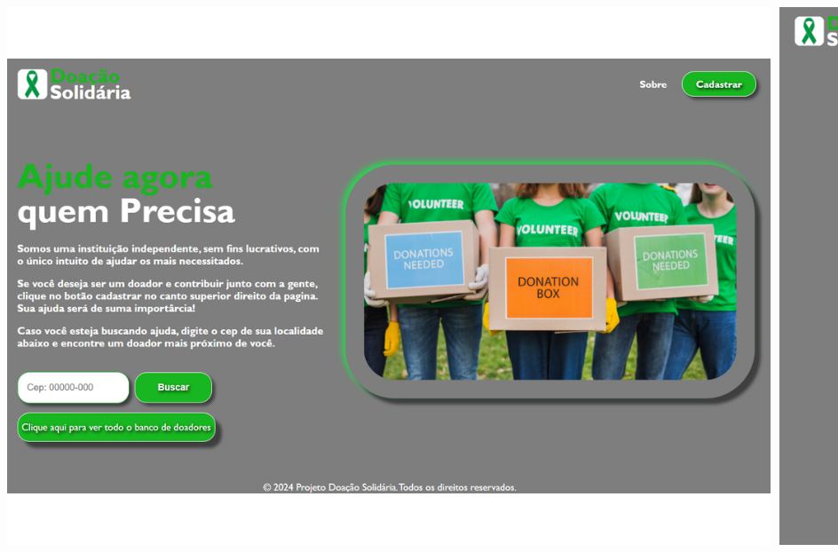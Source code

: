 <div style="display: flex;">
  <img alt="webPageHome" title="#webPageHome" src="./public/img/webPageHome.png" style="margin-right: 10px;">

  <img alt="webPageRegister" title="#webPageRegister" src="./public/img/webPageRegister.png">
</div>
